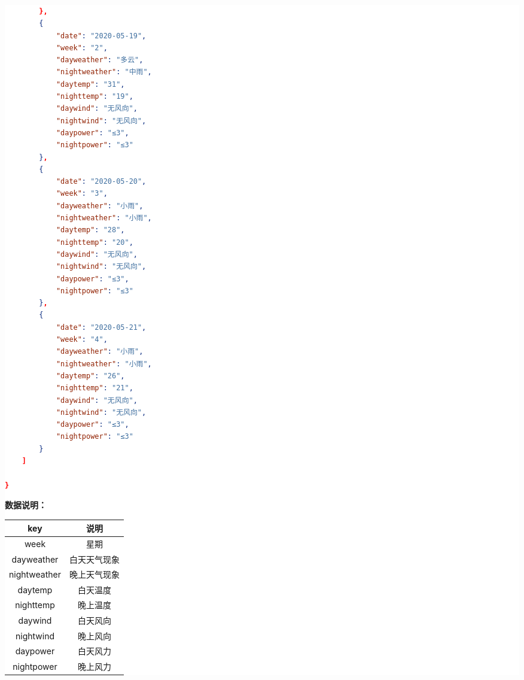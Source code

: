 ```json  
        },  
        {  
            "date": "2020-05-19",  
            "week": "2",  
            "dayweather": "多云",  
            "nightweather": "中雨",  
            "daytemp": "31",  
            "nighttemp": "19",  
            "daywind": "无风向",  
            "nightwind": "无风向",  
            "daypower": "≤3",  
            "nightpower": "≤3"  
        },  
        {  
            "date": "2020-05-20",  
            "week": "3",  
            "dayweather": "小雨",  
            "nightweather": "小雨",  
            "daytemp": "28",  
            "nighttemp": "20",  
            "daywind": "无风向",  
            "nightwind": "无风向",  
            "daypower": "≤3",  
            "nightpower": "≤3"  
        },  
        {  
            "date": "2020-05-21",  
            "week": "4",  
            "dayweather": "小雨",  
            "nightweather": "小雨",  
            "daytemp": "26",  
            "nighttemp": "21",  
            "daywind": "无风向",  
            "nightwind": "无风向",  
            "daypower": "≤3",  
            "nightpower": "≤3"  
        }  
    ]  

}  
```
**数据说明：**  

| key | 说明 |
| :-: | :-: |
| week | 星期 |
| dayweather | 白天天气现象 |
| nightweather | 晚上天气现象 |
| daytemp | 白天温度 |
| nighttemp | 晚上温度 |
| daywind | 白天风向 |
| nightwind | 晚上风向 |
| daypower | 白天风力 |
| nightpower | 晚上风力 |
